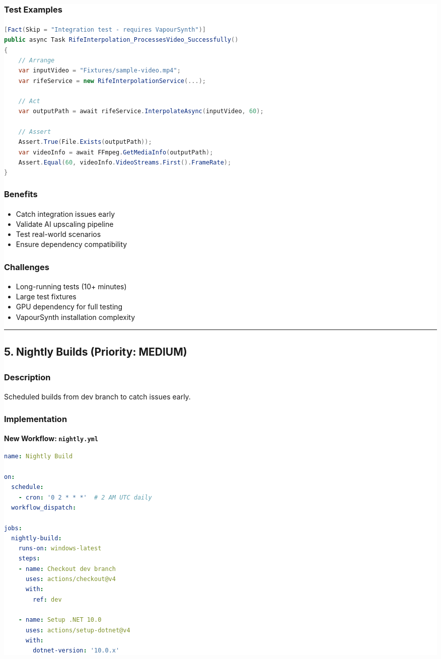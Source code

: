 ### Test Examples
```csharp
[Fact(Skip = "Integration test - requires VapourSynth")]
public async Task RifeInterpolation_ProcessesVideo_Successfully()
{
    // Arrange
    var inputVideo = "Fixtures/sample-video.mp4";
    var rifeService = new RifeInterpolationService(...);

    // Act
    var outputPath = await rifeService.InterpolateAsync(inputVideo, 60);

    // Assert
    Assert.True(File.Exists(outputPath));
    var videoInfo = await FFmpeg.GetMediaInfo(outputPath);
    Assert.Equal(60, videoInfo.VideoStreams.First().FrameRate);
}
```

### Benefits
- Catch integration issues early
- Validate AI upscaling pipeline
- Test real-world scenarios
- Ensure dependency compatibility

### Challenges
- Long-running tests (10+ minutes)
- Large test fixtures
- GPU dependency for full testing
- VapourSynth installation complexity

---

## 5. Nightly Builds (Priority: MEDIUM)

### Description
Scheduled builds from dev branch to catch issues early.

### Implementation

**New Workflow: `nightly.yml`**
```yaml
name: Nightly Build

on:
  schedule:
    - cron: '0 2 * * *'  # 2 AM UTC daily
  workflow_dispatch:

jobs:
  nightly-build:
    runs-on: windows-latest
    steps:
    - name: Checkout dev branch
      uses: actions/checkout@v4
      with:
        ref: dev

    - name: Setup .NET 10.0
      uses: actions/setup-dotnet@v4
      with:
        dotnet-version: '10.0.x'
```